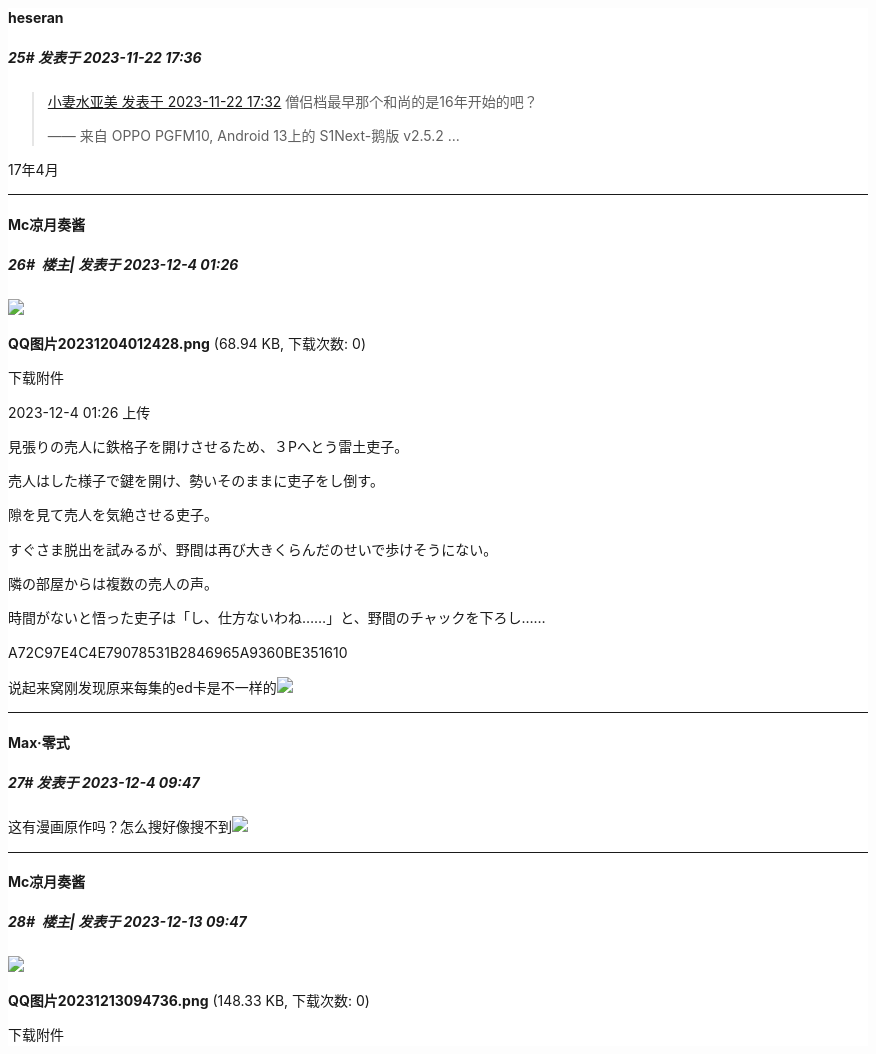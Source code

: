 ####  heseran  
##### 25#       发表于 2023-11-22 17:36

<blockquote><a href="httphttps://stage1st.com/2b/forum.php?mod=redirect&amp;goto=findpost&amp;pid=63111529&amp;ptid=2155525" target="_blank">小妻水亚美 发表于 2023-11-22 17:32</a>
僧侣档最早那个和尚的是16年开始的吧？

—— 来自 OPPO PGFM10, Android 13上的 S1Next-鹅版 v2.5.2 ...</blockquote>
17年4月

*****

####  Mc凉月奏酱  
##### 26#         楼主| 发表于 2023-12-4 01:26

<img src="https://img.stage1st.com/forum/202312/04/012616k7ijpse0ad4ibtdo.png" referrerpolicy="no-referrer">

<strong>QQ图片20231204012428.png</strong> (68.94 KB, 下载次数: 0)

下载附件

2023-12-4 01:26 上传

見張りの売人に鉄格子を開けさせるため、３Pへとう雷土吏子。

売人はした様子で鍵を開け、勢いそのままに吏子をし倒す。

隙を見て売人を気絶させる吏子。

すぐさま脱出を試みるが、野間は再び大きくらんだのせいで歩けそうにない。

隣の部屋からは複数の売人の声。

時間がないと悟った吏子は「し、仕方ないわね……」と、野間のチャックを下ろし……

A72C97E4C4E79078531B2846965A9360BE351610

说起来窝刚发现原来每集的ed卡是不一样的<img src="https://static.stage1st.com/image/smiley/face2017/068.png" referrerpolicy="no-referrer">

*****

####  Max·零式  
##### 27#       发表于 2023-12-4 09:47

这有漫画原作吗？怎么搜好像搜不到<img src="https://static.stage1st.com/image/smiley/face2017/180.png" referrerpolicy="no-referrer">

*****

####  Mc凉月奏酱  
##### 28#         楼主| 发表于 2023-12-13 09:47

<img src="https://img.stage1st.com/forum/202312/13/094750z2bnmm2wwy8wmebb.png" referrerpolicy="no-referrer">

<strong>QQ图片20231213094736.png</strong> (148.33 KB, 下载次数: 0)

下载附件
